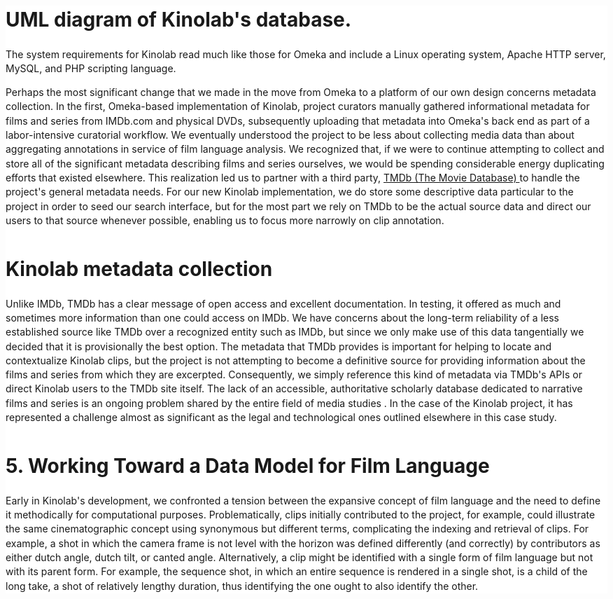 
# UML diagram of Kinolab's database. 


The system requirements for Kinolab read much like those for Omeka and include a Linux operating system, Apache HTTP server, MySQL, and PHP scripting language. 

Perhaps the most significant change that we made in the move from Omeka to a platform of our own design concerns metadata collection. In the first, Omeka-based implementation of Kinolab, project curators manually gathered informational metadata for films and series from IMDb.com and physical DVDs, subsequently uploading that metadata into Omeka's back end as part of a labor-intensive curatorial workflow. We eventually understood the project to be less about collecting media data than about aggregating annotations in service of film language analysis. We recognized that, if we were to continue attempting to collect and store all of the significant metadata describing films and series ourselves, we would be spending considerable energy duplicating efforts that existed elsewhere. This realization led us to partner with a third party, [TMDb (The Movie Database) ](https://www.themoviedb.org/?language=en-US)to handle the project's general metadata needs. For our new Kinolab implementation, we do store some descriptive data particular to the project in order to seed our search interface, but for the most part we rely on TMDb to be the actual source data and direct our users to that source whenever possible, enabling us to focus more narrowly on clip annotation. 


# Kinolab metadata collection 


Unlike IMDb, TMDb has a clear message of open access and excellent documentation. In testing, it offered as much and sometimes more information than one could access on IMDb. We have concerns about the long-term reliability of a less established source like TMDb over a recognized entity such as IMDb, but since we only make use of this data tangentially we decided that it is provisionally the best option. The metadata that TMDb provides is important for helping to locate and contextualize Kinolab clips, but the project is not attempting to become a definitive source for providing information about the films and series from which they are excerpted. Consequently, we simply reference this kind of metadata via TMDb's APIs or direct Kinolab users to the TMDb site itself. The lack of an accessible, authoritative scholarly database dedicated to narrative films and series is an ongoing problem shared by the entire field of media studies . In the case of the Kinolab project, it has represented a challenge almost as significant as the legal and technological ones outlined elsewhere in this case study.   


# 5. Working Toward a Data Model for Film Language 


Early in Kinolab's development, we confronted a tension between the expansive concept of film language and the need to define it methodically for computational purposes. Problematically, clips initially contributed to the project, for example, could illustrate the same cinematographic concept using synonymous but different terms, complicating the indexing and retrieval of clips. For example, a shot in which the camera frame is not level with the horizon was defined differently (and correctly) by contributors as either dutch angle, dutch tilt, or canted angle. Alternatively, a clip might be identified with a single form of film language but not with its parent form. For example, the sequence shot, in which an entire sequence is rendered in a single shot, is a child of the long take, a shot of relatively lengthy duration, thus identifying the one ought to also identify the other. 
